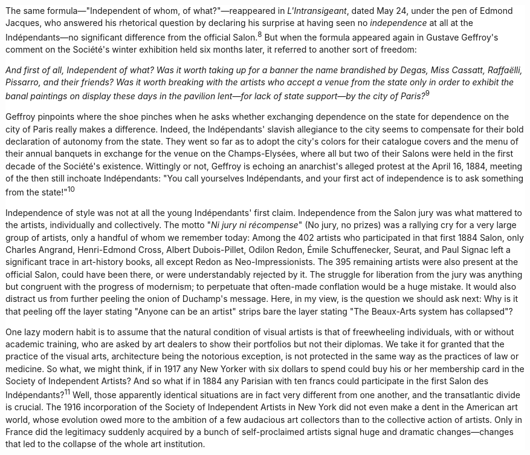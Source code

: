 The same formula—"Independent of whom, of what?"—reappeared in _L'Intransigeant_, dated May 24, under the pen of Edmond Jacques, who answered his rhetorical question by declaring his surprise at having seen no _independence_ at all at the Indépendants—no significant difference from the official Salon.<sup>8</sup> But when the formula appeared again in Gustave Geffroy's comment on the Société's winter exhibition held six months later, it referred to another sort of freedom:

_And first of all, Independent of what? Was it worth taking up for a banner the name brandished by Degas, Miss Cassatt, Raffaëlli, Pissarro, and their friends? Was it worth breaking with the artists who accept a venue from the state only in order to exhibit the banal paintings on display these days in the pavilion lent—for lack of state support—by the city of Paris?_<sup>9</sup>

Geffroy pinpoints where the shoe pinches when he asks whether exchanging dependence on the state for dependence on the city of Paris really makes a difference. Indeed, the Indépendants' slavish allegiance to the city seems to compensate for their bold declaration of autonomy from the state. They went so far as to adopt the city's colors for their catalogue covers and the menu of their annual banquets in exchange for the venue on the Champs-Elysées, where all but two of their Salons were held in the first decade of the Société's existence. Wittingly or not, Geffroy is echoing an anarchist's alleged protest at the April 16, 1884, meeting of the then still inchoate Indépendants: "You call yourselves Indépendants, and your first act of independence is to ask something from the state!"<sup>10</sup>

<span class="opening">Independence of style</span> was not at all the young Indépendants' first claim. Independence from the Salon jury was what mattered to the artists, individually and collectively. The motto "_Ni jury ni récompense_" (No jury, no prizes) was a rallying cry for a very large group of artists, only a handful of whom we remember today: Among the 402 artists who participated in that first 1884 Salon, only Charles Angrand, Henri-Edmond Cross, Albert Dubois-Pillet, Odilon Redon, Émile Schuffenecker, Seurat, and Paul Signac left a significant trace in art-history books, all except Redon as Neo-Impressionists. The 395 remaining artists were also present at the official Salon, could have been there, or were understandably rejected by it. The struggle for liberation from the jury was anything but congruent with the progress of modernism; to perpetuate that often-made conflation would be a huge mistake. It would also distract us from further peeling the onion of Duchamp's message. Here, in my view, is the question we should ask next: Why is it that peeling off the layer stating "Anyone can be an artist" strips bare the layer stating "The Beaux-Arts system has collapsed"?

One lazy modern habit is to assume that the natural condition of visual artists is that of freewheeling individuals, with or without academic training, who are asked by art dealers to show their portfolios but not their diplomas. We take it for granted that the practice of the visual arts, architecture being the notorious exception, is not protected in the same way as the practices of law or medicine. So what, we might think, if in 1917 any New Yorker with six dollars to spend could buy his or her membership card in the Society of Independent Artists? And so what if in 1884 any Parisian with ten francs could participate in the first Salon des Indépendants?<sup>11</sup> Well, those apparently identical situations are in fact very different from one another, and the transatlantic divide is crucial. The 1916 incorporation of the Society of Independent Artists in New York did not even make a dent in the American art world, whose evolution owed more to the ambition of a few audacious art collectors than to the collective action of artists. Only in France did the legitimacy suddenly acquired by a bunch of self-proclaimed artists signal huge and dramatic changes—changes that led to the collapse of the whole art institution.
